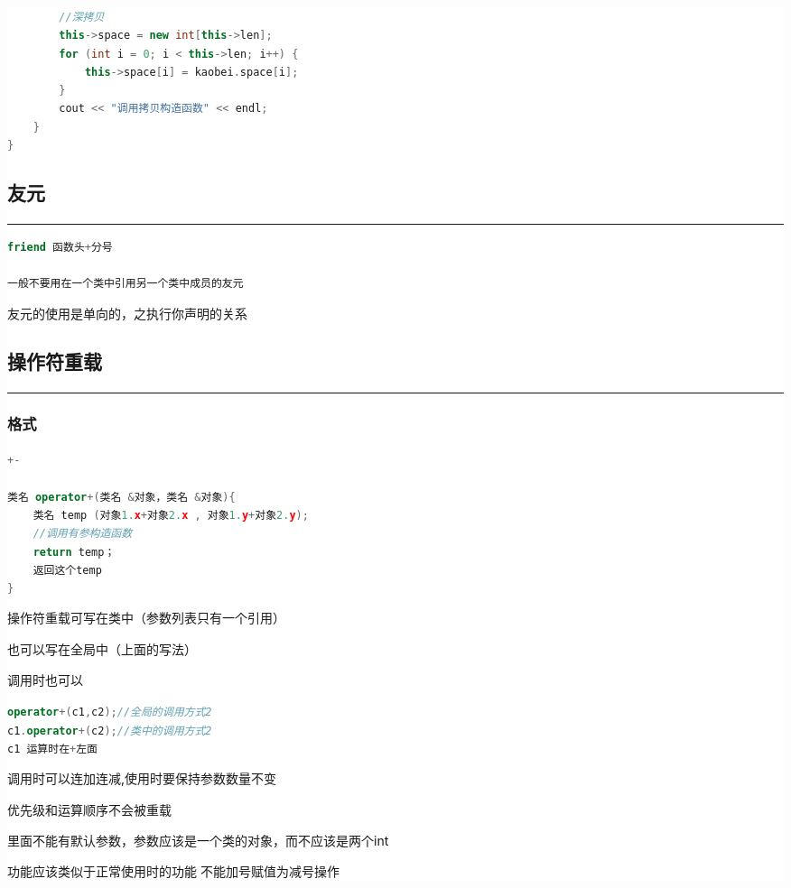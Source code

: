```cpp
		//深拷贝
		this->space = new int[this->len];
		for (int i = 0; i < this->len; i++) {
			this->space[i] = kaobei.space[i];
		}
		cout << "调用拷贝构造函数" << endl;
	}
}
```

## 友元
***
```cpp
friend 函数头+分号

一般不要用在一个类中引用另一个类中成员的友元

```
友元的使用是单向的，之执行你声明的关系

## 操作符重载
***
### 格式

```cpp
+-

类名 operator+(类名 &对象，类名 &对象){
    类名 temp (对象1.x+对象2.x , 对象1.y+对象2.y);
	//调用有参构造函数
	return temp；
	返回这个temp
}
```
操作符重载可写在类中（参数列表只有一个引用）

也可以写在全局中（上面的写法）

调用时也可以

```cpp
operator+(c1,c2);//全局的调用方式2
c1.operator+(c2);//类中的调用方式2
c1 运算时在+左面
```
调用时可以连加连减,使用时要保持参数数量不变

优先级和运算顺序不会被重载

里面不能有默认参数，参数应该是一个类的对象，而不应该是两个int

功能应该类似于正常使用时的功能
不能加号赋值为减号操作
